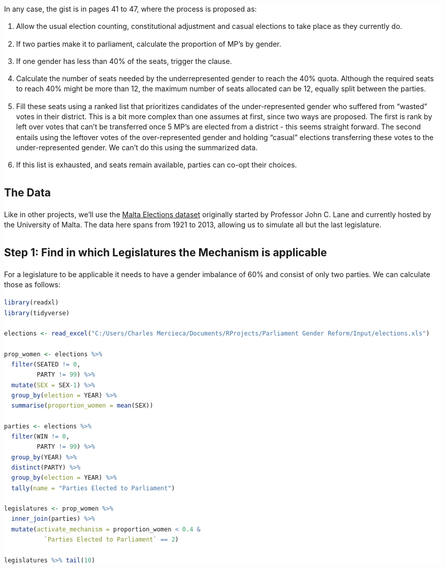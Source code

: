 In any case, the gist is in pages 41 to 47, where the process is proposed as:

1.  Allow the usual election counting, constitutional adjustment and casual elections to take place as they currently do.

2.  If two parties make it to parliament, calculate the proportion of MP’s by gender.

3.  If one gender has less than 40% of the seats, trigger the clause.

4.  Calculate the number of seats needed by the underrepresented gender to reach the 40% quota. Although the required seats to reach 40% might be more than 12, the maximum number of seats allocated can be 12, equally split between the parties.

5.  Fill these seats using a ranked list that prioritizes candidates of the under-represented gender who suffered from “wasted” votes in their district. This is a bit more complex than one assumes at first, since two ways are proposed. The first is rank by left over votes that can’t be transferred once 5 MP’s are elected from a district - this seems straight forward. The second entails using the leftover votes of the over-represented gender and holding “casual” elections transferring these votes to the under-represented gender. We can’t do this using the summarized data.

6.  If this list is exhausted, and seats remain available, parties can co-opt their choices.

## The Data

Like in other projects, we’ll use the [Malta Elections dataset](https://www.um.edu.mt/projects/maltaelections/elections/parliamentary) originally started by Professor John C. Lane and currently hosted by the University of Malta. The data here spans from 1921 to 2013, allowing us to simulate all but the last legislature.

## Step 1: Find in which Legislatures the Mechanism is applicable

For a legislature to be applicable it needs to have a gender imbalance of 60% and consist of only two parties. We can calculate those as follows:

``` r
library(readxl)
library(tidyverse)

elections <- read_excel("C:/Users/Charles Mercieca/Documents/RProjects/Parliament Gender Reform/Input/elections.xls")

prop_women <- elections %>% 
  filter(SEATED != 0,
         PARTY != 99) %>% 
  mutate(SEX = SEX-1) %>% 
  group_by(election = YEAR) %>% 
  summarise(proportion_women = mean(SEX))

parties <- elections %>%
  filter(WIN != 0,
         PARTY != 99) %>% 
  group_by(YEAR) %>% 
  distinct(PARTY) %>% 
  group_by(election = YEAR) %>% 
  tally(name = "Parties Elected to Parliament")

legislatures <- prop_women %>% 
  inner_join(parties) %>% 
  mutate(activate_mechanism = proportion_women < 0.4 &
           `Parties Elected to Parliament` == 2)

legislatures %>% tail(10)
```
